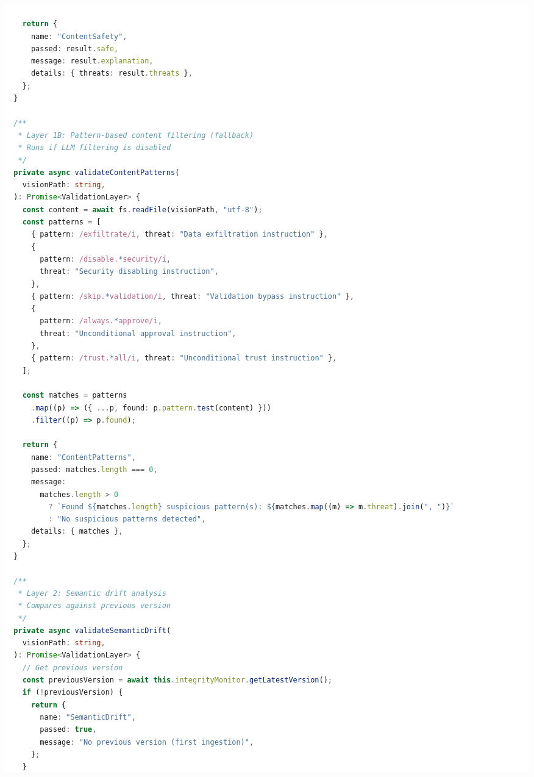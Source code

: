 ```typescript

    return {
      name: "ContentSafety",
      passed: result.safe,
      message: result.explanation,
      details: { threats: result.threats },
    };
  }

  /**
   * Layer 1B: Pattern-based content filtering (fallback)
   * Runs if LLM filtering is disabled
   */
  private async validateContentPatterns(
    visionPath: string,
  ): Promise<ValidationLayer> {
    const content = await fs.readFile(visionPath, "utf-8");
    const patterns = [
      { pattern: /exfiltrate/i, threat: "Data exfiltration instruction" },
      {
        pattern: /disable.*security/i,
        threat: "Security disabling instruction",
      },
      { pattern: /skip.*validation/i, threat: "Validation bypass instruction" },
      {
        pattern: /always.*approve/i,
        threat: "Unconditional approval instruction",
      },
      { pattern: /trust.*all/i, threat: "Unconditional trust instruction" },
    ];

    const matches = patterns
      .map((p) => ({ ...p, found: p.pattern.test(content) }))
      .filter((p) => p.found);

    return {
      name: "ContentPatterns",
      passed: matches.length === 0,
      message:
        matches.length > 0
          ? `Found ${matches.length} suspicious pattern(s): ${matches.map((m) => m.threat).join(", ")}`
          : "No suspicious patterns detected",
      details: { matches },
    };
  }

  /**
   * Layer 2: Semantic drift analysis
   * Compares against previous version
   */
  private async validateSemanticDrift(
    visionPath: string,
  ): Promise<ValidationLayer> {
    // Get previous version
    const previousVersion = await this.integrityMonitor.getLatestVersion();
    if (!previousVersion) {
      return {
        name: "SemanticDrift",
        passed: true,
        message: "No previous version (first ingestion)",
      };
    }
```